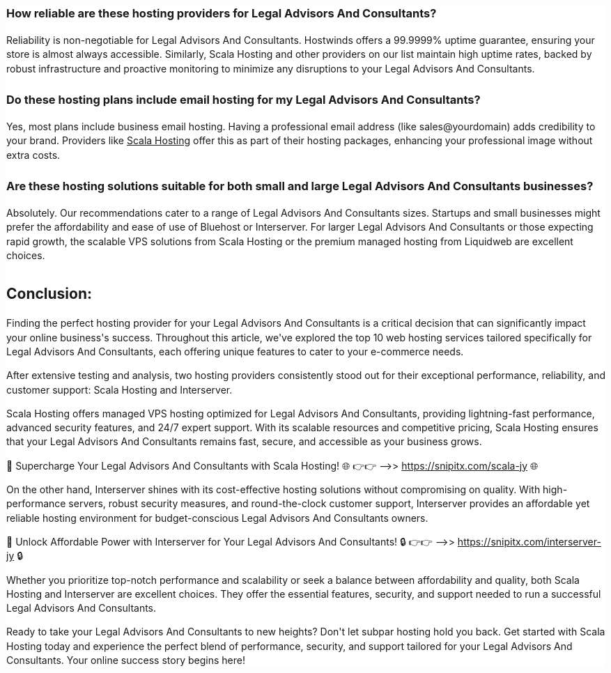 ### How reliable are these hosting providers for Legal Advisors And Consultants? 
Reliability is non-negotiable for Legal Advisors And Consultants. Hostwinds offers a 99.9999% uptime guarantee, ensuring your store is almost always accessible. Similarly, Scala Hosting and other providers on our list maintain high uptime rates, backed by robust infrastructure and proactive monitoring to minimize any disruptions to your Legal Advisors And Consultants.

### Do these hosting plans include email hosting for my Legal Advisors And Consultants? 
Yes, most plans include business email hosting. Having a professional email address (like sales@yourdomain) adds credibility to your brand. Providers like [Scala Hosting](https://snipitx.com/scala-jy) offer this as part of their hosting packages, enhancing your professional image without extra costs.

### Are these hosting solutions suitable for both small and large Legal Advisors And Consultants businesses? 
Absolutely. Our recommendations cater to a range of Legal Advisors And Consultants sizes. Startups and small businesses might prefer the affordability and ease of use of Bluehost or Interserver. For larger Legal Advisors And Consultants or those expecting rapid growth, the scalable VPS solutions from Scala Hosting or the premium managed hosting from Liquidweb are excellent choices.

## Conclusion:

Finding the perfect hosting provider for your Legal Advisors And Consultants is a critical decision that can significantly impact your online business's success. Throughout this article, we've explored the top 10 web hosting services tailored specifically for Legal Advisors And Consultants, each offering unique features to cater to your e-commerce needs.

After extensive testing and analysis, two hosting providers consistently stood out for their exceptional performance, reliability, and customer support: Scala Hosting and Interserver.

Scala Hosting offers managed VPS hosting optimized for Legal Advisors And Consultants, providing lightning-fast performance, advanced security features, and 24/7 expert support. With its scalable resources and competitive pricing, Scala Hosting ensures that your Legal Advisors And Consultants remains fast, secure, and accessible as your business grows.

🚀 Supercharge Your Legal Advisors And Consultants with Scala Hosting! 🌐
👉👉 -->> https://snipitx.com/scala-jy 🌐

On the other hand, Interserver shines with its cost-effective hosting solutions without compromising on quality. With high-performance servers, robust security measures, and round-the-clock customer support, Interserver provides an affordable yet reliable hosting environment for budget-conscious Legal Advisors And Consultants owners.

💸 Unlock Affordable Power with Interserver for Your Legal Advisors And Consultants! 🔒
👉👉 -->> https://snipitx.com/interserver-jy 🔒

Whether you prioritize top-notch performance and scalability or seek a balance between affordability and quality, both Scala Hosting and Interserver are excellent choices. They offer the essential features, security, and support needed to run a successful Legal Advisors And Consultants.

Ready to take your Legal Advisors And Consultants to new heights? Don't let subpar hosting hold you back. Get started with Scala Hosting today and experience the perfect blend of performance, security, and support tailored for your Legal Advisors And Consultants. Your online success story begins here!
